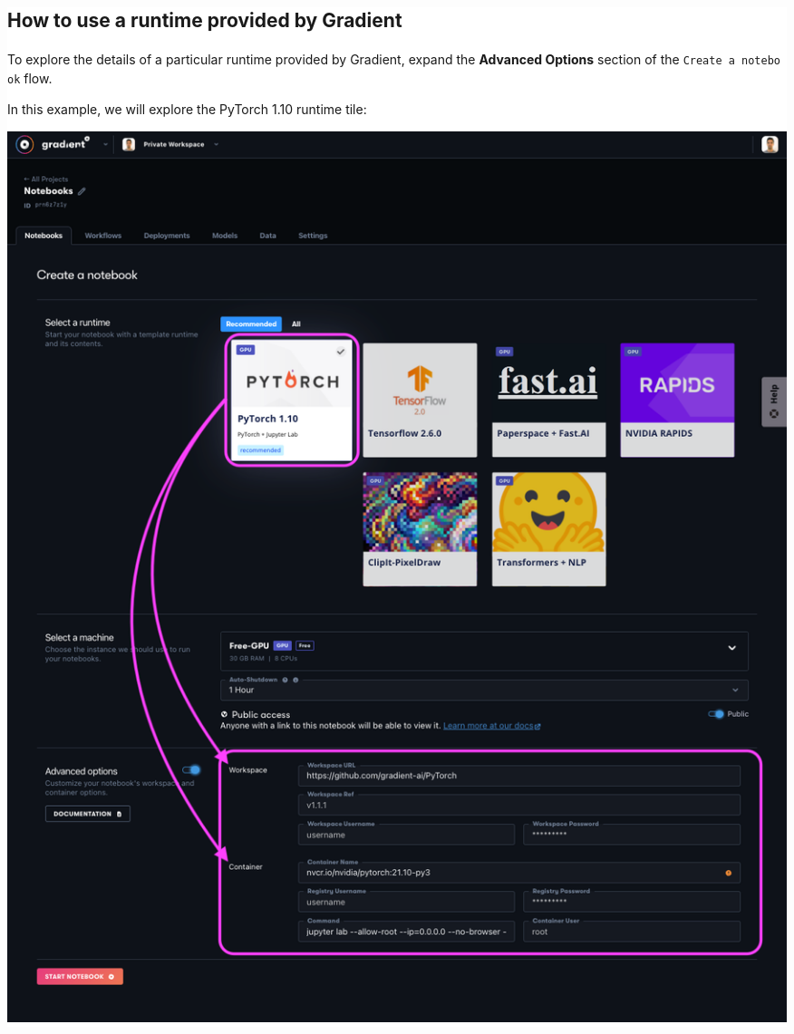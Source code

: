 ## How to use a runtime provided by Gradient

To explore the details of a particular runtime provided by Gradient, expand the **Advanced Options** section of the `Create a notebook` flow.

In this example, we will explore the PyTorch 1.10 runtime tile:

![A runtime combines a specific workspace with a specific container. We can adjust either property in the Advanced options tab when creating a new notebook.](<../../.gitbook/assets/runtimes explanation.png>)
